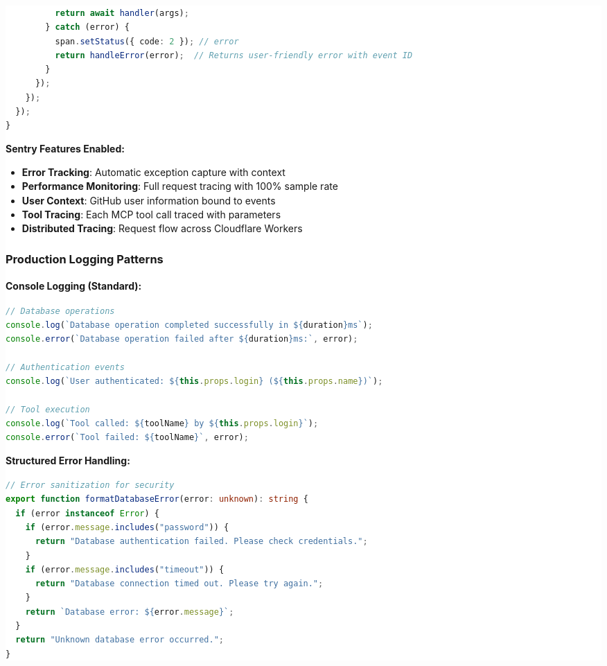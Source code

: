 ```typescript
          return await handler(args);
        } catch (error) {
          span.setStatus({ code: 2 }); // error
          return handleError(error);  // Returns user-friendly error with event ID
        }
      });
    });
  });
}
```

**Sentry Features Enabled:**

- **Error Tracking**: Automatic exception capture with context
- **Performance Monitoring**: Full request tracing with 100% sample rate
- **User Context**: GitHub user information bound to events
- **Tool Tracing**: Each MCP tool call traced with parameters
- **Distributed Tracing**: Request flow across Cloudflare Workers

### Production Logging Patterns

**Console Logging (Standard):**

```typescript
// Database operations
console.log(`Database operation completed successfully in ${duration}ms`);
console.error(`Database operation failed after ${duration}ms:`, error);

// Authentication events
console.log(`User authenticated: ${this.props.login} (${this.props.name})`);

// Tool execution
console.log(`Tool called: ${toolName} by ${this.props.login}`);
console.error(`Tool failed: ${toolName}`, error);
```

**Structured Error Handling:**

```typescript
// Error sanitization for security
export function formatDatabaseError(error: unknown): string {
  if (error instanceof Error) {
    if (error.message.includes("password")) {
      return "Database authentication failed. Please check credentials.";
    }
    if (error.message.includes("timeout")) {
      return "Database connection timed out. Please try again.";
    }
    return `Database error: ${error.message}`;
  }
  return "Unknown database error occurred.";
}
```
